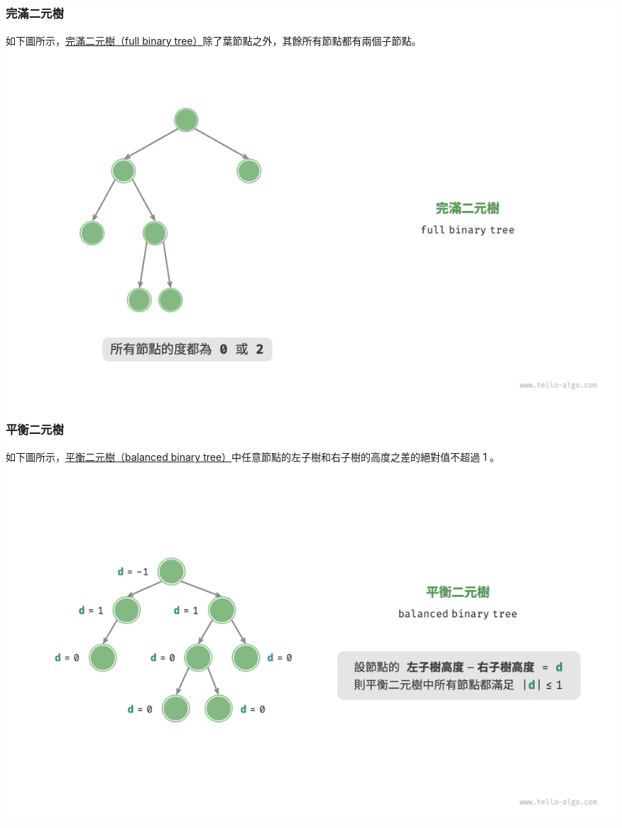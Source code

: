 ### 完滿二元樹

如下圖所示，<u>完滿二元樹（full binary tree）</u>除了葉節點之外，其餘所有節點都有兩個子節點。

![完滿二元樹](binary_tree.assets/full_binary_tree.png)

### 平衡二元樹

如下圖所示，<u>平衡二元樹（balanced binary tree）</u>中任意節點的左子樹和右子樹的高度之差的絕對值不超過 1 。

![平衡二元樹](binary_tree.assets/balanced_binary_tree.png)
